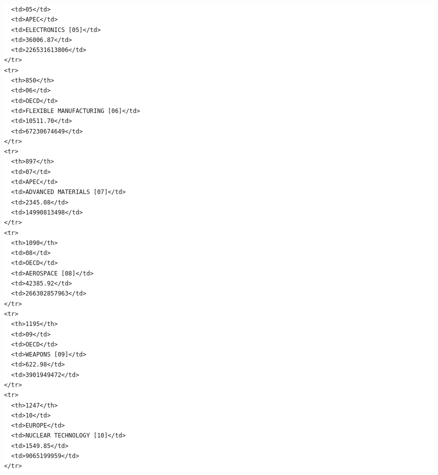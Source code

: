       <td>05</td>
      <td>APEC</td>
      <td>ELECTRONICS [05]</td>
      <td>36006.87</td>
      <td>226531613806</td>
    </tr>
    <tr>
      <th>850</th>
      <td>06</td>
      <td>OECD</td>
      <td>FLEXIBLE MANUFACTURING [06]</td>
      <td>10511.70</td>
      <td>67230674649</td>
    </tr>
    <tr>
      <th>897</th>
      <td>07</td>
      <td>APEC</td>
      <td>ADVANCED MATERIALS [07]</td>
      <td>2345.08</td>
      <td>14990813498</td>
    </tr>
    <tr>
      <th>1090</th>
      <td>08</td>
      <td>OECD</td>
      <td>AEROSPACE [08]</td>
      <td>42385.92</td>
      <td>266302857963</td>
    </tr>
    <tr>
      <th>1195</th>
      <td>09</td>
      <td>OECD</td>
      <td>WEAPONS [09]</td>
      <td>622.98</td>
      <td>3901949472</td>
    </tr>
    <tr>
      <th>1247</th>
      <td>10</td>
      <td>EUROPE</td>
      <td>NUCLEAR TECHNOLOGY [10]</td>
      <td>1549.85</td>
      <td>9065199959</td>
    </tr>
  </tbody>
</table>
</div>


